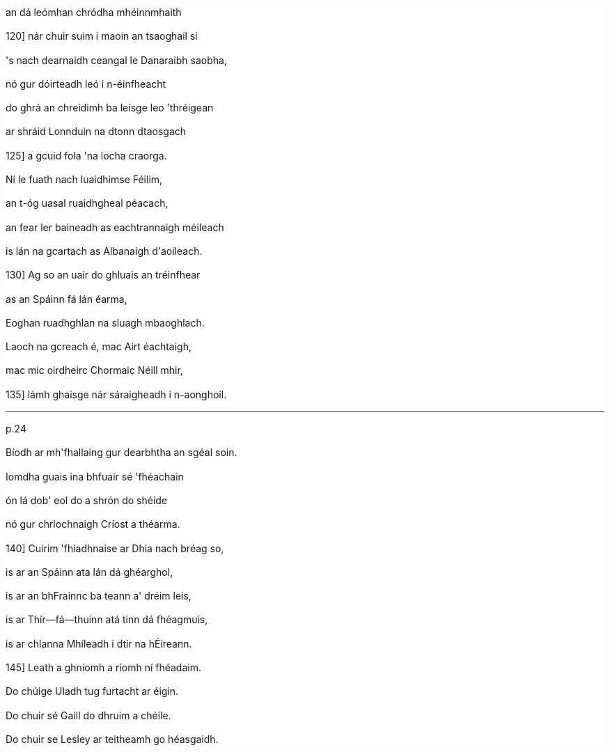 an dá leómhan chródha mhéinnmhaith
  
120] nár chuir suim i maoin an tsaoghail si
  
's nach dearnaidh ceangal le Danaraibh saobha,
  
nó gur dóirteadh leó i n-éinfheacht
  
do ghrá an chreidimh ba leisge leo 'thréigean
  
ar shráid Lonnduin na dtonn dtaosgach
  
125] a gcuid fola 'na locha craorga.
  
Ní le fuath nach luaidhimse Féilim,
  
an t-óg uasal ruaidhgheal péacach,
  
an fear ler baineadh as eachtrannaigh méileach
  
is lán na gcartach as Albanaigh d'aoileach.
  
130] Ag so an uair do ghluais an tréinfhear
  
as an Spáinn fá lán éarma,
  
Eoghan ruadhghlan na sluagh mbaoghlach.
  
Laoch na gcreach é, mac Airt éachtaigh,
  
mac mic oirdheirc Chormaic Néill mhir,
  
135] lámh ghaisge nár sáraigheadh i n-aonghoil.


---

p.24


Bíodh ar mh'fhallaing gur dearbhtha an sgéal soin.
  
Iomdha guais ina bhfuair sé 'fhéachain
  
ón lá dob' eol do a shrón do shéide
  
nó gur chríochnaigh Críost a théarma.
  
140] Cuirim 'fhiadhnaise ar Dhia nach bréag so,
  
is ar an Spáinn ata lán dá ghéarghol,
  
is ar an bhFrainnc ba teann a' dréim leis,
  
is ar Thír—fá—thuinn atá tinn dá fhéagmuis,
  
is ar chlanna Mhíleadh i dtír na hÉireann.
  
145] Leath a ghníomh a ríomh ní fhéadaim.
  
Do chúige Uladh tug furtacht ar éigin.
  
Do chuir sé Gaill do dhruim a chéile.
  
Do chuir se Lesley ar teitheamh go héasgaidh.
  
